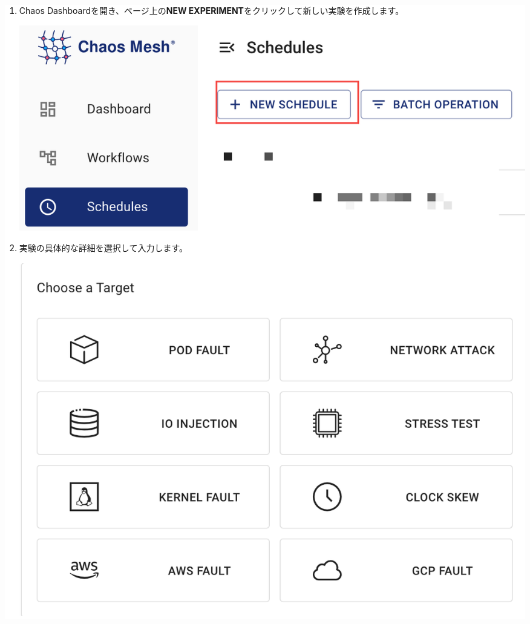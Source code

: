 1. Chaos Dashboardを開き、ページ上の**NEW EXPERIMENT**をクリックして新しい実験を作成します。

   ![Create plans](./img/create-new-schedule.png)

2. 実験の具体的な詳細を選択して入力します。

   ![Select and fill in the content](./img/define-schedule-inner-resource.png)
